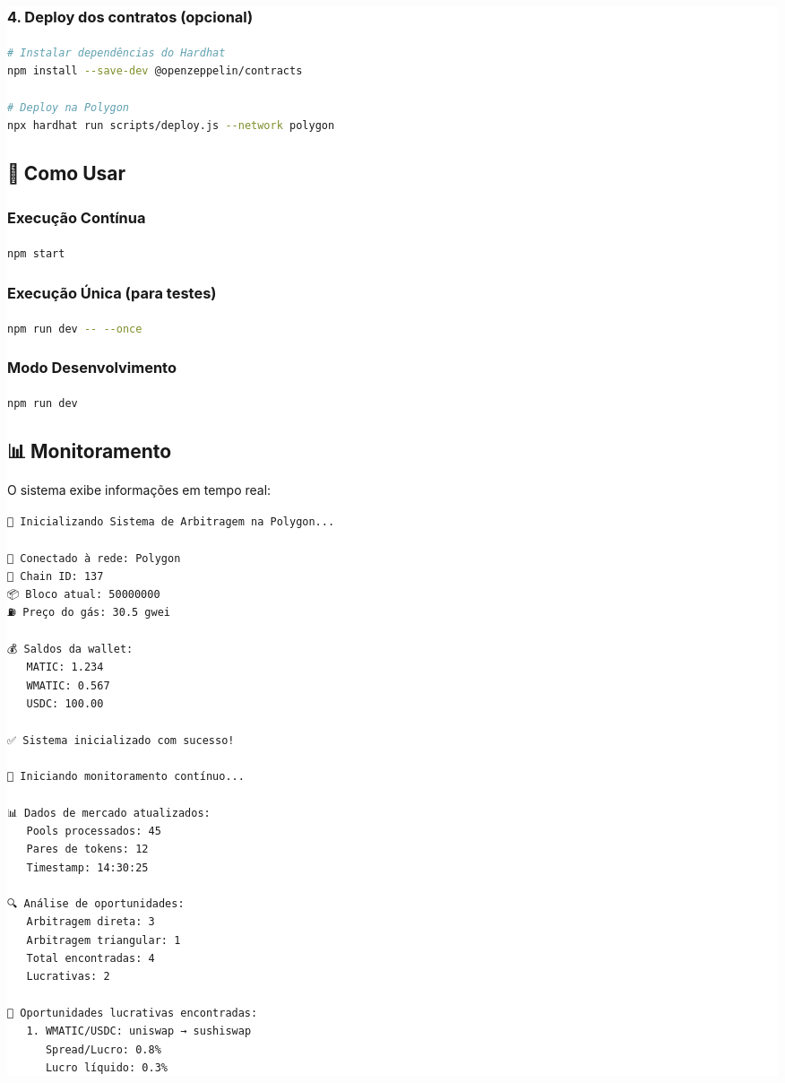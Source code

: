 ### 4. Deploy dos contratos (opcional)
```bash
# Instalar dependências do Hardhat
npm install --save-dev @openzeppelin/contracts

# Deploy na Polygon
npx hardhat run scripts/deploy.js --network polygon
```

## 🎯 Como Usar

### Execução Contínua
```bash
npm start
```

### Execução Única (para testes)
```bash
npm run dev -- --once
```

### Modo Desenvolvimento
```bash
npm run dev
```

## 📊 Monitoramento

O sistema exibe informações em tempo real:

```
🚀 Inicializando Sistema de Arbitragem na Polygon...

📡 Conectado à rede: Polygon
🔗 Chain ID: 137
📦 Bloco atual: 50000000
⛽ Preço do gás: 30.5 gwei

💰 Saldos da wallet:
   MATIC: 1.234
   WMATIC: 0.567
   USDC: 100.00

✅ Sistema inicializado com sucesso!

🔄 Iniciando monitoramento contínuo...

📊 Dados de mercado atualizados:
   Pools processados: 45
   Pares de tokens: 12
   Timestamp: 14:30:25

🔍 Análise de oportunidades:
   Arbitragem direta: 3
   Arbitragem triangular: 1
   Total encontradas: 4
   Lucrativas: 2

🎯 Oportunidades lucrativas encontradas:
   1. WMATIC/USDC: uniswap → sushiswap
      Spread/Lucro: 0.8%
      Lucro líquido: 0.3%
```
